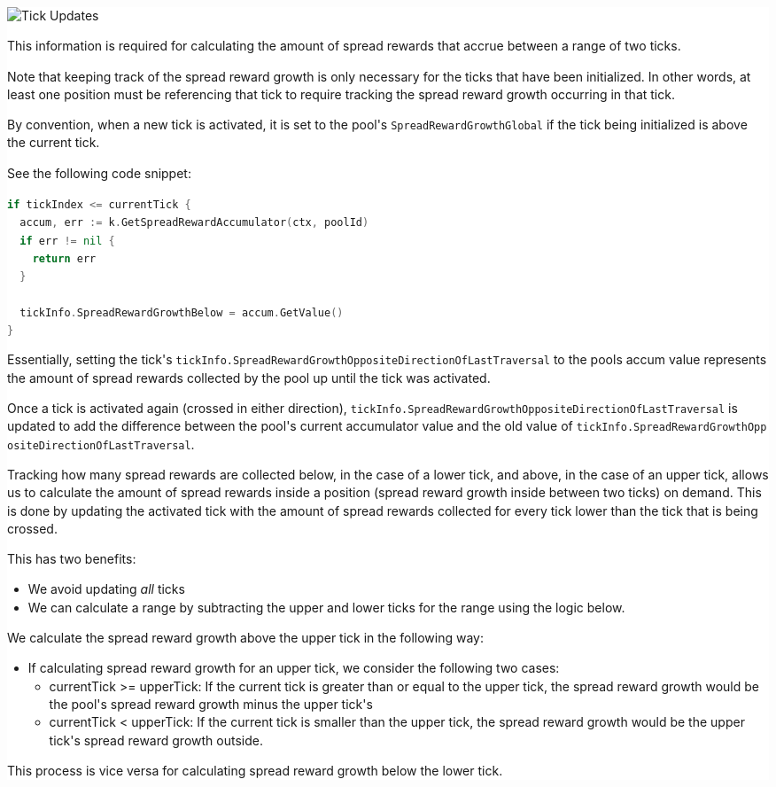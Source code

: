 ![Tick Updates](./img/TickUpdates.png)

This information is required for calculating the amount of spread rewards that accrue between
a range of two ticks.

Note that keeping track of the spread reward growth is only necessary for the ticks that
have been initialized. In other words, at least one position must be referencing
that tick to require tracking the spread reward growth occurring in that tick.

By convention, when a new tick is activated, it is set to the pool's `SpreadRewardGrowthGlobal`
if the tick being initialized is above the current tick.

See the following code snippet:

```go
if tickIndex <= currentTick {
  accum, err := k.GetSpreadRewardAccumulator(ctx, poolId)
  if err != nil {
    return err
  }

  tickInfo.SpreadRewardGrowthBelow = accum.GetValue()
}
```

Essentially, setting the tick's `tickInfo.SpreadRewardGrowthOppositeDirectionOfLastTraversal`
to the pools accum value represents the amount of spread rewards collected by the pool up until
the tick was activated.

Once a tick is activated again (crossed in either direction),
`tickInfo.SpreadRewardGrowthOppositeDirectionOfLastTraversal` is updated to add the difference
between the pool's current accumulator value and the old value of
`tickInfo.SpreadRewardGrowthOppositeDirectionOfLastTraversal`.

Tracking how many spread rewards are collected below, in the case of a lower tick, and above,
in the case of an upper tick, allows us to calculate the
amount of spread rewards inside a position (spread reward growth inside between two ticks) on demand.
This is done by updating the activated tick with the amount of spread rewards collected for
every tick lower than the tick that is being crossed.

This has two benefits:

- We avoid updating _all_ ticks
- We can calculate a range by subtracting the upper and lower ticks for the range
  using the logic below.

We calculate the spread reward growth above the upper tick in the following way:

- If calculating spread reward growth for an upper tick, we consider the following two cases:
  - currentTick >= upperTick: If the current tick is greater than or equal to the
  upper tick, the spread reward growth would be the pool's spread reward growth minus the upper tick's
  - currentTick < upperTick: If the current tick is smaller than the upper tick,
  the spread reward growth would be the upper tick's spread reward growth outside.

This process is vice versa for calculating spread reward growth below the lower tick.
